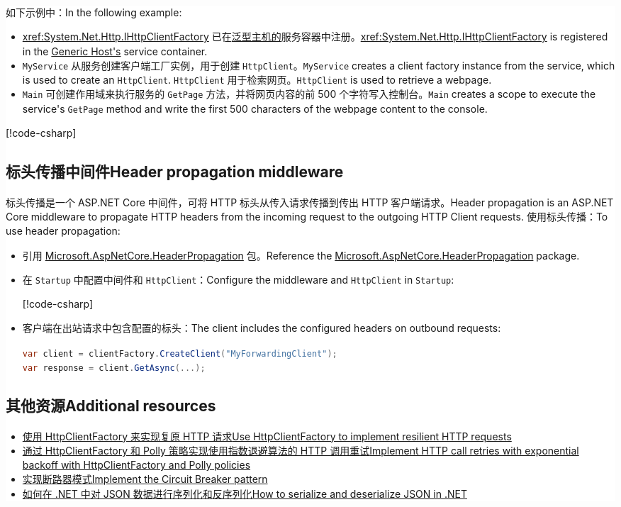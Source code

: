<span data-ttu-id="84c3e-336">如下示例中：</span><span class="sxs-lookup"><span data-stu-id="84c3e-336">In the following example:</span></span>

* <span data-ttu-id="84c3e-337"><xref:System.Net.Http.IHttpClientFactory> 已在[泛型主机的](xref:fundamentals/host/generic-host)服务容器中注册。</span><span class="sxs-lookup"><span data-stu-id="84c3e-337"><xref:System.Net.Http.IHttpClientFactory> is registered in the [Generic Host's](xref:fundamentals/host/generic-host) service container.</span></span>
* <span data-ttu-id="84c3e-338">`MyService` 从服务创建客户端工厂实例，用于创建 `HttpClient`。</span><span class="sxs-lookup"><span data-stu-id="84c3e-338">`MyService` creates a client factory instance from the service, which is used to create an `HttpClient`.</span></span> <span data-ttu-id="84c3e-339">`HttpClient` 用于检索网页。</span><span class="sxs-lookup"><span data-stu-id="84c3e-339">`HttpClient` is used to retrieve a webpage.</span></span>
* <span data-ttu-id="84c3e-340">`Main` 可创建作用域来执行服务的 `GetPage` 方法，并将网页内容的前 500 个字符写入控制台。</span><span class="sxs-lookup"><span data-stu-id="84c3e-340">`Main` creates a scope to execute the service's `GetPage` method and write the first 500 characters of the webpage content to the console.</span></span>

[!code-csharp[](http-requests/samples/3.x/HttpClientFactoryConsoleSample/Program.cs?highlight=14-15,20,26-27,59-62)]

## <a name="header-propagation-middleware"></a><span data-ttu-id="84c3e-341">标头传播中间件</span><span class="sxs-lookup"><span data-stu-id="84c3e-341">Header propagation middleware</span></span>

<span data-ttu-id="84c3e-342">标头传播是一个 ASP.NET Core 中间件，可将 HTTP 标头从传入请求传播到传出 HTTP 客户端请求。</span><span class="sxs-lookup"><span data-stu-id="84c3e-342">Header propagation is an ASP.NET Core middleware to propagate HTTP headers from the incoming request to the outgoing HTTP Client requests.</span></span> <span data-ttu-id="84c3e-343">使用标头传播：</span><span class="sxs-lookup"><span data-stu-id="84c3e-343">To use header propagation:</span></span>

* <span data-ttu-id="84c3e-344">引用 [Microsoft.AspNetCore.HeaderPropagation](https://www.nuget.org/packages/Microsoft.AspNetCore.HeaderPropagation) 包。</span><span class="sxs-lookup"><span data-stu-id="84c3e-344">Reference the [Microsoft.AspNetCore.HeaderPropagation](https://www.nuget.org/packages/Microsoft.AspNetCore.HeaderPropagation) package.</span></span>
* <span data-ttu-id="84c3e-345">在 `Startup` 中配置中间件和 `HttpClient`：</span><span class="sxs-lookup"><span data-stu-id="84c3e-345">Configure the middleware and `HttpClient` in `Startup`:</span></span>

  [!code-csharp[](http-requests/samples/3.x/Startup.cs?highlight=5-9,21&name=snippet)]

* <span data-ttu-id="84c3e-346">客户端在出站请求中包含配置的标头：</span><span class="sxs-lookup"><span data-stu-id="84c3e-346">The client includes the configured headers on outbound requests:</span></span>

  ```csharp
  var client = clientFactory.CreateClient("MyForwardingClient");
  var response = client.GetAsync(...);
  ```

## <a name="additional-resources"></a><span data-ttu-id="84c3e-347">其他资源</span><span class="sxs-lookup"><span data-stu-id="84c3e-347">Additional resources</span></span>

* [<span data-ttu-id="84c3e-348">使用 HttpClientFactory 来实现复原 HTTP 请求</span><span class="sxs-lookup"><span data-stu-id="84c3e-348">Use HttpClientFactory to implement resilient HTTP requests</span></span>](/dotnet/standard/microservices-architecture/implement-resilient-applications/use-httpclientfactory-to-implement-resilient-http-requests)
* [<span data-ttu-id="84c3e-349">通过 HttpClientFactory 和 Polly 策略实现使用指数退避算法的 HTTP 调用重试</span><span class="sxs-lookup"><span data-stu-id="84c3e-349">Implement HTTP call retries with exponential backoff with HttpClientFactory and Polly policies</span></span>](/dotnet/standard/microservices-architecture/implement-resilient-applications/implement-http-call-retries-exponential-backoff-polly)
* [<span data-ttu-id="84c3e-350">实现断路器模式</span><span class="sxs-lookup"><span data-stu-id="84c3e-350">Implement the Circuit Breaker pattern</span></span>](/dotnet/standard/microservices-architecture/implement-resilient-applications/implement-circuit-breaker-pattern)
* [<span data-ttu-id="84c3e-351">如何在 .NET 中对 JSON 数据进行序列化和反序列化</span><span class="sxs-lookup"><span data-stu-id="84c3e-351">How to serialize and deserialize JSON in .NET</span></span>](/dotnet/standard/serialization/system-text-json-how-to)
